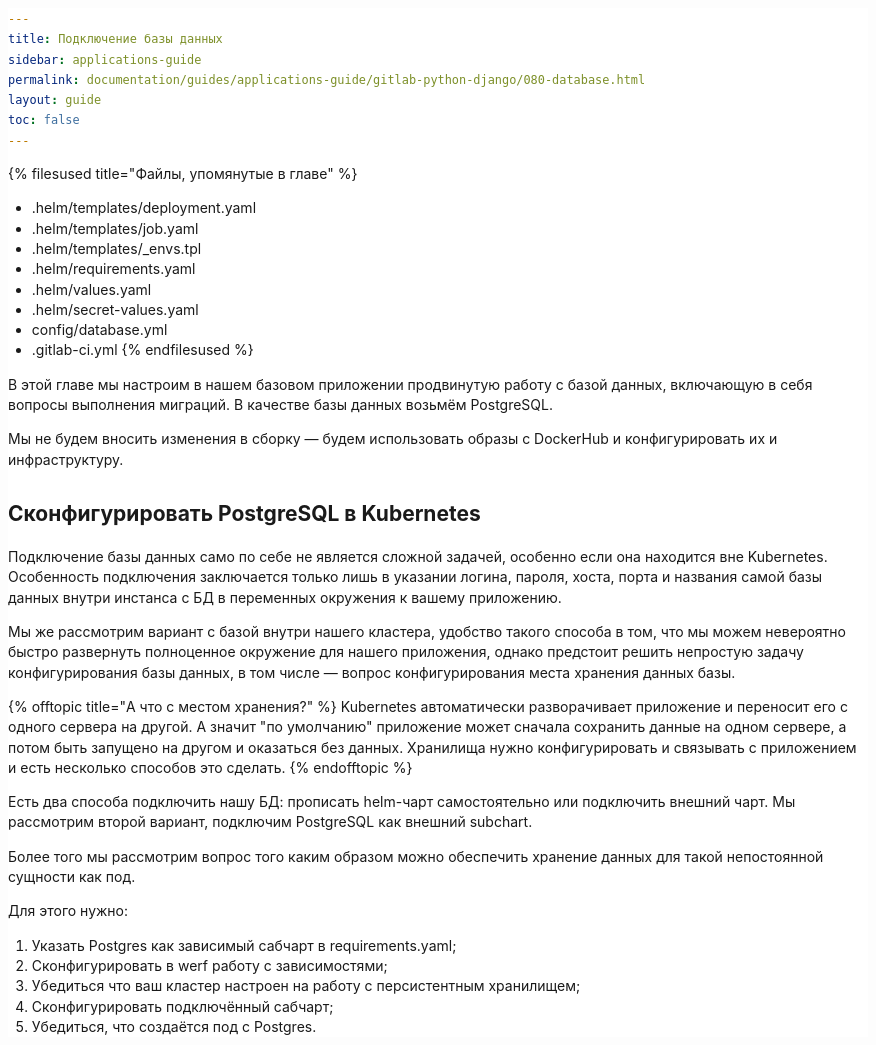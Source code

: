 ```yaml
---
title: Подключение базы данных
sidebar: applications-guide
permalink: documentation/guides/applications-guide/gitlab-python-django/080-database.html
layout: guide
toc: false
---
```


{% filesused title="Файлы, упомянутые в главе" %}
- .helm/templates/deployment.yaml
- .helm/templates/job.yaml
- .helm/templates/_envs.tpl
- .helm/requirements.yaml
- .helm/values.yaml
- .helm/secret-values.yaml
- config/database.yml
- .gitlab-ci.yml
{% endfilesused %}

В этой главе мы настроим в нашем базовом приложении продвинутую работу с базой данных, включающую в себя вопросы выполнения миграций. В качестве базы данных возьмём PostgreSQL.

Мы не будем вносить изменения в сборку — будем использовать образы с DockerHub и конфигурировать их и инфраструктуру.

<a name="kubeconfig" />

## Сконфигурировать PostgreSQL в Kubernetes

Подключение базы данных само по себе не является сложной задачей, особенно если она находится вне Kubernetes. Особенность подключения заключается только лишь в указании логина, пароля, хоста, порта и названия самой базы данных внутри инстанса с БД в переменных окружения к вашему приложению.

Мы же рассмотрим вариант с базой внутри нашего кластера, удобство такого способа в том, что мы можем невероятно быстро развернуть полноценное окружение для нашего приложения, однако предстоит решить непростую задачу конфигурирования базы данных, в том числе — вопрос конфигурирования места хранения данных базы.

{% offtopic title="А что с местом хранения?" %}
Kubernetes автоматически разворачивает приложение и переносит его с одного сервера на другой. А значит "по умолчанию" приложение может сначала сохранить данные на одном сервере, а потом быть запущено на другом и оказаться без данных. Хранилища нужно конфигурировать и связывать с приложением и есть несколько способов это сделать.
{% endofftopic %}

Есть два способа подключить нашу БД: прописать helm-чарт самостоятельно или подключить внешний чарт. Мы рассмотрим второй вариант, подключим PostgreSQL как внешний subchart.

Более того мы рассмотрим вопрос того каким образом можно обеспечить хранение данных для такой непостоянной сущности как под.

Для этого нужно:
1. Указать Postgres как зависимый сабчарт в requirements.yaml;
2. Сконфигурировать в werf работу с зависимостями;
3. Убедиться что ваш кластер настроен на работу с персистентным хранилищем;
3. Сконфигурировать подключённый сабчарт;
5. Убедиться, что создаётся под с Postgres.
